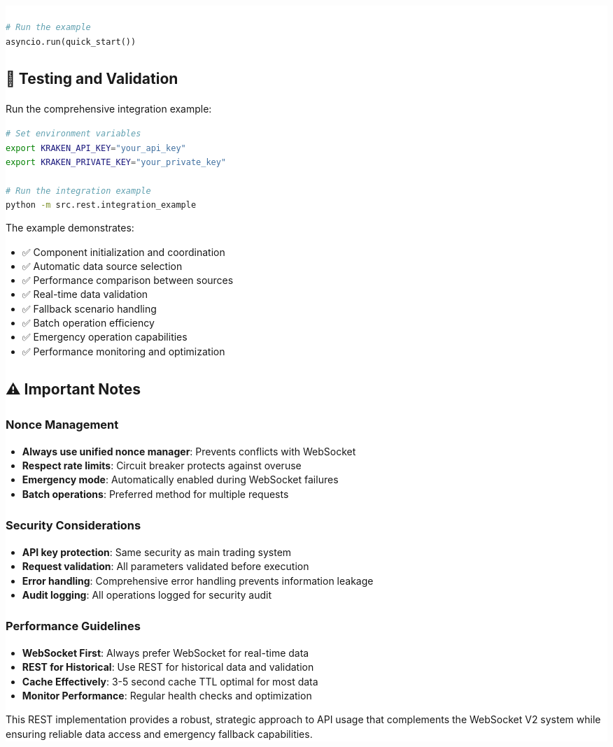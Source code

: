 ```python

# Run the example
asyncio.run(quick_start())
```

## 🧪 Testing and Validation

Run the comprehensive integration example:

```bash
# Set environment variables
export KRAKEN_API_KEY="your_api_key"
export KRAKEN_PRIVATE_KEY="your_private_key"

# Run the integration example
python -m src.rest.integration_example
```

The example demonstrates:
- ✅ Component initialization and coordination
- ✅ Automatic data source selection
- ✅ Performance comparison between sources
- ✅ Real-time data validation
- ✅ Fallback scenario handling
- ✅ Batch operation efficiency
- ✅ Emergency operation capabilities
- ✅ Performance monitoring and optimization

## ⚠️ Important Notes

### Nonce Management
- **Always use unified nonce manager**: Prevents conflicts with WebSocket
- **Respect rate limits**: Circuit breaker protects against overuse
- **Emergency mode**: Automatically enabled during WebSocket failures
- **Batch operations**: Preferred method for multiple requests

### Security Considerations
- **API key protection**: Same security as main trading system
- **Request validation**: All parameters validated before execution
- **Error handling**: Comprehensive error handling prevents information leakage
- **Audit logging**: All operations logged for security audit

### Performance Guidelines
- **WebSocket First**: Always prefer WebSocket for real-time data
- **REST for Historical**: Use REST for historical data and validation
- **Cache Effectively**: 3-5 second cache TTL optimal for most data
- **Monitor Performance**: Regular health checks and optimization

This REST implementation provides a robust, strategic approach to API usage that complements the WebSocket V2 system while ensuring reliable data access and emergency fallback capabilities.